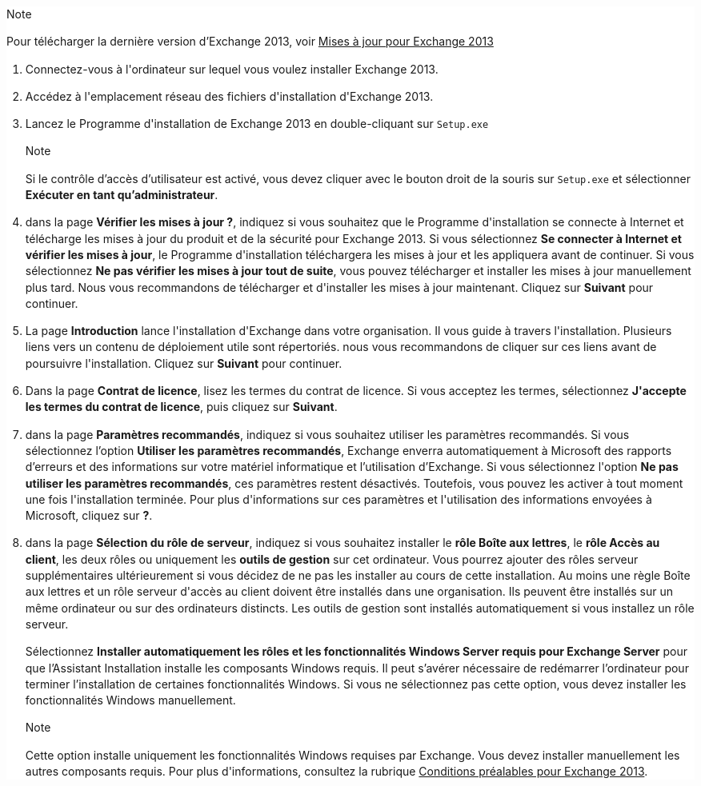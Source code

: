 > [!NOTE]  
> Pour télécharger la dernière version d’Exchange 2013, voir <a href="updates-for-exchange-2013-exchange-2013-help.md">Mises à jour pour Exchange 2013</a>


1.  Connectez-vous à l'ordinateur sur lequel vous voulez installer Exchange 2013.

2.  Accédez à l'emplacement réseau des fichiers d'installation d'Exchange 2013.

3.  Lancez le Programme d'installation de Exchange 2013 en double-cliquant sur `Setup.exe`
    
    > [!NOTE]  
    > Si le contrôle d’accès d’utilisateur est activé, vous devez cliquer avec le bouton droit de la souris sur <code>Setup.exe</code> et sélectionner <strong>Exécuter en tant qu’administrateur</strong>.


4.  dans la page **Vérifier les mises à jour ?**, indiquez si vous souhaitez que le Programme d'installation se connecte à Internet et télécharge les mises à jour du produit et de la sécurité pour Exchange 2013. Si vous sélectionnez **Se connecter à Internet et vérifier les mises à jour**, le Programme d'installation téléchargera les mises à jour et les appliquera avant de continuer. Si vous sélectionnez **Ne pas vérifier les mises à jour tout de suite**, vous pouvez télécharger et installer les mises à jour manuellement plus tard. Nous vous recommandons de télécharger et d'installer les mises à jour maintenant. Cliquez sur **Suivant** pour continuer.

5.  La page **Introduction** lance l'installation d'Exchange dans votre organisation. Il vous guide à travers l'installation. Plusieurs liens vers un contenu de déploiement utile sont répertoriés. nous vous recommandons de cliquer sur ces liens avant de poursuivre l'installation. Cliquez sur **Suivant** pour continuer.

6.  Dans la page **Contrat de licence**, lisez les termes du contrat de licence. Si vous acceptez les termes, sélectionnez **J'accepte les termes du contrat de licence**, puis cliquez sur **Suivant**.

7.  dans la page **Paramètres recommandés**, indiquez si vous souhaitez utiliser les paramètres recommandés. Si vous sélectionnez l’option **Utiliser les paramètres recommandés**, Exchange enverra automatiquement à Microsoft des rapports d’erreurs et des informations sur votre matériel informatique et l’utilisation d’Exchange. Si vous sélectionnez l'option **Ne pas utiliser les paramètres recommandés**, ces paramètres restent désactivés. Toutefois, vous pouvez les activer à tout moment une fois l'installation terminée. Pour plus d'informations sur ces paramètres et l'utilisation des informations envoyées à Microsoft, cliquez sur **?**.

8.  dans la page **Sélection du rôle de serveur**, indiquez si vous souhaitez installer le **rôle Boîte aux lettres**, le **rôle Accès au client**, les deux rôles ou uniquement les **outils de gestion** sur cet ordinateur. Vous pourrez ajouter des rôles serveur supplémentaires ultérieurement si vous décidez de ne pas les installer au cours de cette installation. Au moins une règle Boîte aux lettres et un rôle serveur d'accès au client doivent être installés dans une organisation. Ils peuvent être installés sur un même ordinateur ou sur des ordinateurs distincts. Les outils de gestion sont installés automatiquement si vous installez un rôle serveur.
    
    Sélectionnez **Installer automatiquement les rôles et les fonctionnalités Windows Server requis pour Exchange Server** pour que l’Assistant Installation installe les composants Windows requis. Il peut s’avérer nécessaire de redémarrer l’ordinateur pour terminer l’installation de certaines fonctionnalités Windows. Si vous ne sélectionnez pas cette option, vous devez installer les fonctionnalités Windows manuellement.
    
    > [!NOTE]
    > Cette option installe uniquement les fonctionnalités Windows requises par Exchange. Vous devez installer manuellement les autres composants requis. Pour plus d'informations, consultez la rubrique <a href="exchange-2013-prerequisites-exchange-2013-help.md">Conditions préalables pour Exchange 2013</a>.
    